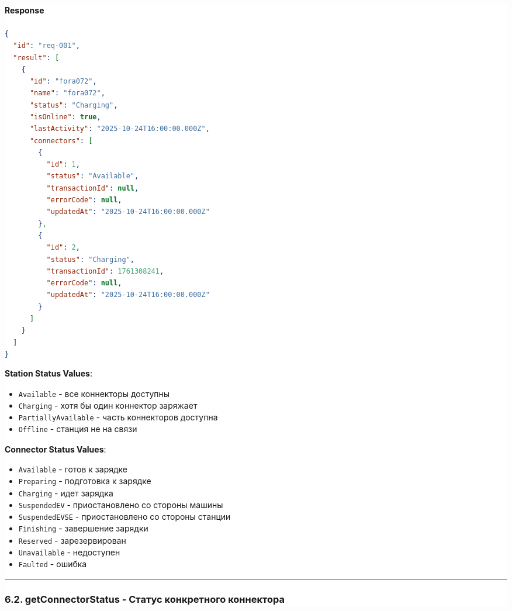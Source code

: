 #### Response
```json
{
  "id": "req-001",
  "result": [
    {
      "id": "fora072",
      "name": "fora072",
      "status": "Charging",
      "isOnline": true,
      "lastActivity": "2025-10-24T16:00:00.000Z",
      "connectors": [
        {
          "id": 1,
          "status": "Available",
          "transactionId": null,
          "errorCode": null,
          "updatedAt": "2025-10-24T16:00:00.000Z"
        },
        {
          "id": 2,
          "status": "Charging",
          "transactionId": 1761308241,
          "errorCode": null,
          "updatedAt": "2025-10-24T16:00:00.000Z"
        }
      ]
    }
  ]
}
```

**Station Status Values**:
- `Available` - все коннекторы доступны
- `Charging` - хотя бы один коннектор заряжает
- `PartiallyAvailable` - часть коннекторов доступна
- `Offline` - станция не на связи

**Connector Status Values**:
- `Available` - готов к зарядке
- `Preparing` - подготовка к зарядке
- `Charging` - идет зарядка
- `SuspendedEV` - приостановлено со стороны машины
- `SuspendedEVSE` - приостановлено со стороны станции
- `Finishing` - завершение зарядки
- `Reserved` - зарезервирован
- `Unavailable` - недоступен
- `Faulted` - ошибка

---

### 6.2. getConnectorStatus - Статус конкретного коннектора
